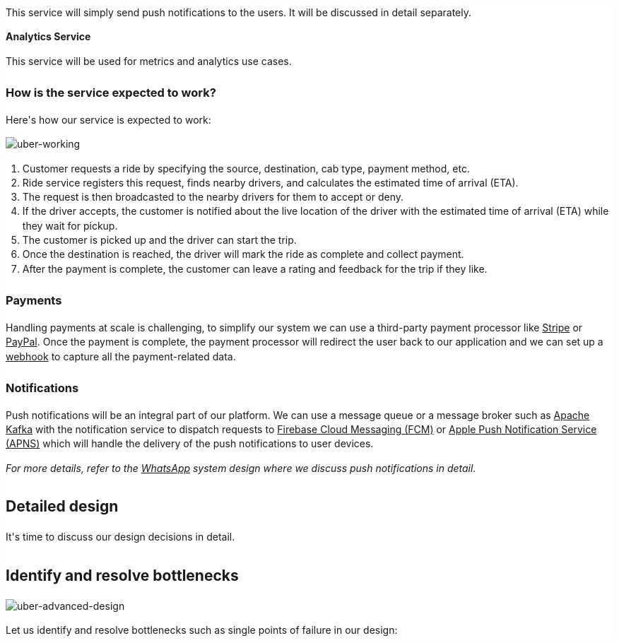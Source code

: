 This service will simply send push notifications to the users. It will be discussed in detail separately.

**Analytics Service**

This service will be used for metrics and analytics use cases.

### How is the service expected to work?

Here's how our service is expected to work:

![uber-working](https://raw.githubusercontent.com/karanpratapsingh/portfolio/master/public/static/courses/system-design/chapter-V/uber/uber-working.png)

1. Customer requests a ride by specifying the source, destination, cab type, payment method, etc.
2. Ride service registers this request, finds nearby drivers, and calculates the estimated time of arrival (ETA).
3. The request is then broadcasted to the nearby drivers for them to accept or deny.
4. If the driver accepts, the customer is notified about the live location of the driver with the estimated time of arrival (ETA) while they wait for pickup.
5. The customer is picked up and the driver can start the trip.
6. Once the destination is reached, the driver will mark the ride as complete and collect payment.
7. After the payment is complete, the customer can leave a rating and feedback for the trip if they like.


### Payments

Handling payments at scale is challenging, to simplify our system we can use a third-party payment processor like [Stripe](https://stripe.com) or [PayPal](https://www.paypal.com). Once the payment is complete, the payment processor will redirect the user back to our application and we can set up a [webhook](https://en.wikipedia.org/wiki/Webhook) to capture all the payment-related data.

### Notifications

Push notifications will be an integral part of our platform. We can use a message queue or a message broker such as [Apache Kafka](https://kafka.apache.org) with the notification service to dispatch requests to [Firebase Cloud Messaging (FCM)](https://firebase.google.com/docs/cloud-messaging) or [Apple Push Notification Service (APNS)](https://developer.apple.com/documentation/usernotifications) which will handle the delivery of the push notifications to user devices.

_For more details, refer to the [WhatsApp](https://karanpratapsingh.com/courses/system-design/whatsapp#notifications) system design where we discuss push notifications in detail._

## Detailed design

It's time to discuss our design decisions in detail.


## Identify and resolve bottlenecks

![uber-advanced-design](https://raw.githubusercontent.com/karanpratapsingh/portfolio/master/public/static/courses/system-design/chapter-V/uber/uber-advanced-design.png)

Let us identify and resolve bottlenecks such as single points of failure in our design:
